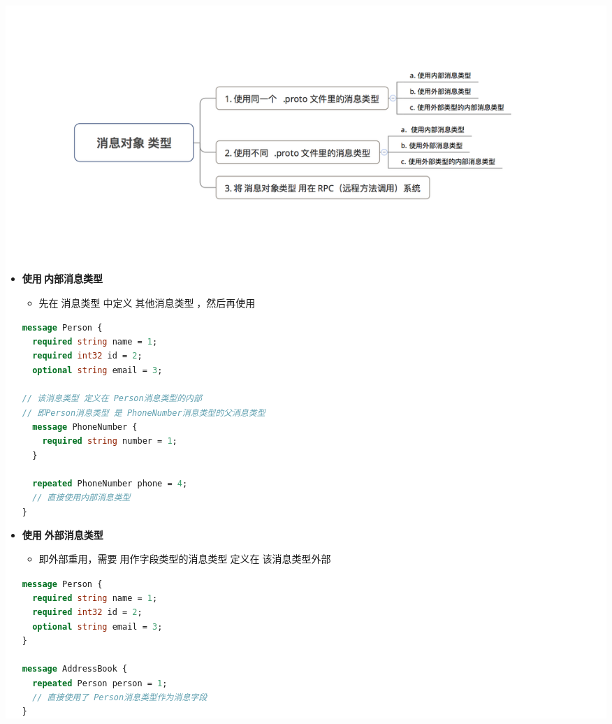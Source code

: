 ![](media/aHR0cDovL3VwbG9hZC1pbWFnZXMuamlhbnNodS5pby91cGxvYWRfaW1hZ2VzLzk0NDM2NS04Nzc5YmMwOWE1M2ViNDBjLnBuZw.png)

- **使用 内部消息类型**

  - 先在 消息类型 中定义 其他消息类型 ，然后再使用

  ```protobuf
  message Person {
    required string name = 1;
    required int32 id = 2;
    optional string email = 3;
  
  // 该消息类型 定义在 Person消息类型的内部
  // 即Person消息类型 是 PhoneNumber消息类型的父消息类型
    message PhoneNumber {
      required string number = 1;
    }
  
    repeated PhoneNumber phone = 4;
    // 直接使用内部消息类型
  }
  ```

- **使用** **外部消息类型**

  - 即外部重用，需要 用作字段类型的消息类型 定义在 该消息类型外部

  ```protobuf
  message Person {
    required string name = 1;
    required int32 id = 2;
    optional string email = 3;
  }
  
  message AddressBook {
    repeated Person person = 1;
    // 直接使用了 Person消息类型作为消息字段
  }
  ```
